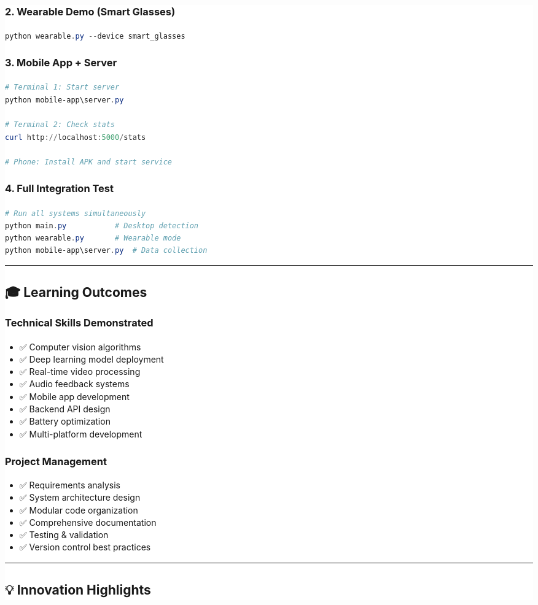 ### 2. Wearable Demo (Smart Glasses)
```powershell
python wearable.py --device smart_glasses
```

### 3. Mobile App + Server
```powershell
# Terminal 1: Start server
python mobile-app\server.py

# Terminal 2: Check stats
curl http://localhost:5000/stats

# Phone: Install APK and start service
```

### 4. Full Integration Test
```powershell
# Run all systems simultaneously
python main.py           # Desktop detection
python wearable.py       # Wearable mode
python mobile-app\server.py  # Data collection
```

---

## 🎓 Learning Outcomes

### Technical Skills Demonstrated
- ✅ Computer vision algorithms
- ✅ Deep learning model deployment
- ✅ Real-time video processing
- ✅ Audio feedback systems
- ✅ Mobile app development
- ✅ Backend API design
- ✅ Battery optimization
- ✅ Multi-platform development

### Project Management
- ✅ Requirements analysis
- ✅ System architecture design
- ✅ Modular code organization
- ✅ Comprehensive documentation
- ✅ Testing & validation
- ✅ Version control best practices

---

## 💡 Innovation Highlights
